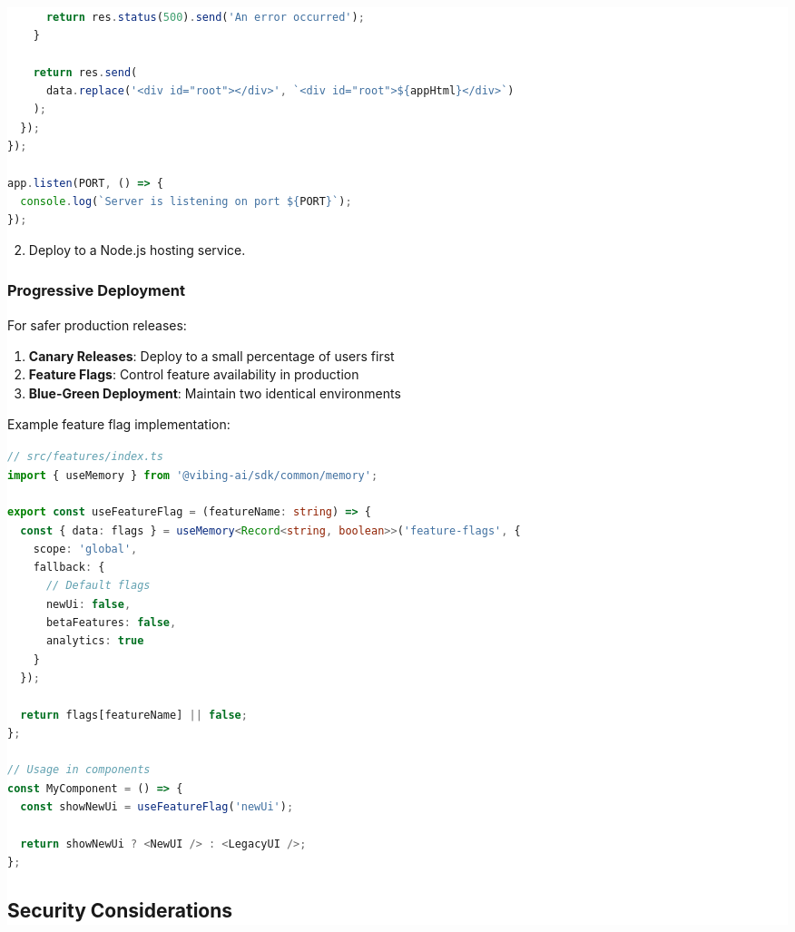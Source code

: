 ```typescript
      return res.status(500).send('An error occurred');
    }
    
    return res.send(
      data.replace('<div id="root"></div>', `<div id="root">${appHtml}</div>`)
    );
  });
});

app.listen(PORT, () => {
  console.log(`Server is listening on port ${PORT}`);
});
```

2. Deploy to a Node.js hosting service.

### Progressive Deployment

For safer production releases:

1. **Canary Releases**: Deploy to a small percentage of users first
2. **Feature Flags**: Control feature availability in production
3. **Blue-Green Deployment**: Maintain two identical environments

Example feature flag implementation:

```typescript
// src/features/index.ts
import { useMemory } from '@vibing-ai/sdk/common/memory';

export const useFeatureFlag = (featureName: string) => {
  const { data: flags } = useMemory<Record<string, boolean>>('feature-flags', {
    scope: 'global',
    fallback: {
      // Default flags
      newUi: false,
      betaFeatures: false,
      analytics: true
    }
  });
  
  return flags[featureName] || false;
};

// Usage in components
const MyComponent = () => {
  const showNewUi = useFeatureFlag('newUi');
  
  return showNewUi ? <NewUI /> : <LegacyUI />;
};
```

## Security Considerations
